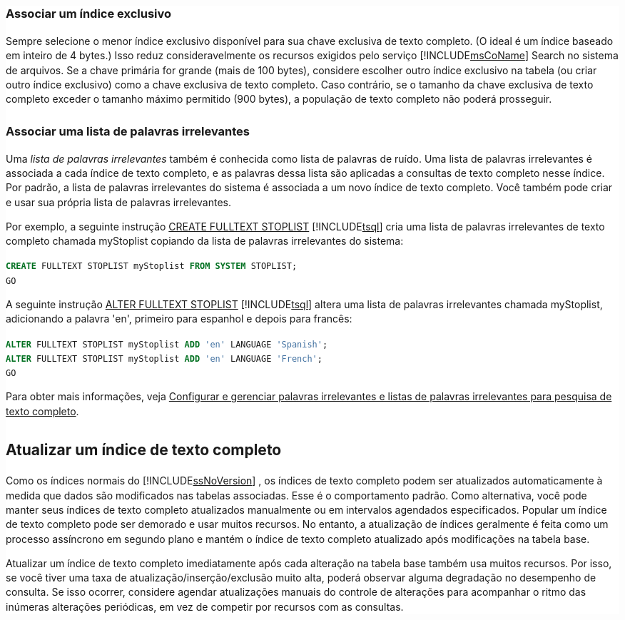 ### <a name="associate-a-unique-index"></a>Associar um índice exclusivo
Sempre selecione o menor índice exclusivo disponível para sua chave exclusiva de texto completo. (O ideal é um índice baseado em inteiro de 4 bytes.) Isso reduz consideravelmente os recursos exigidos pelo serviço [!INCLUDE[msCoName](../../includes/msconame-md.md)] Search no sistema de arquivos. Se a chave primária for grande (mais de 100 bytes), considere escolher outro índice exclusivo na tabela (ou criar outro índice exclusivo) como a chave exclusiva de texto completo. Caso contrário, se o tamanho da chave exclusiva de texto completo exceder o tamanho máximo permitido (900 bytes), a população de texto completo não poderá prosseguir.  
 
### <a name="associate-a-stoplist"></a>Associar uma lista de palavras irrelevantes   
  Uma *lista de palavras irrelevantes* também é conhecida como lista de palavras de ruído. Uma lista de palavras irrelevantes é associada a cada índice de texto completo, e as palavras dessa lista são aplicadas a consultas de texto completo nesse índice. Por padrão, a lista de palavras irrelevantes do sistema é associada a um novo índice de texto completo. Você também pode criar e usar sua própria lista de palavras irrelevantes.   
  
 Por exemplo, a seguinte instrução [CREATE FULLTEXT STOPLIST](../../t-sql/statements/create-fulltext-stoplist-transact-sql.md) [!INCLUDE[tsql](../../includes/tsql-md.md)] cria uma lista de palavras irrelevantes de texto completo chamada myStoplist copiando da lista de palavras irrelevantes do sistema:  
  
```sql  
CREATE FULLTEXT STOPLIST myStoplist FROM SYSTEM STOPLIST;  
GO  
```  
  
 A seguinte instrução [ALTER FULLTEXT STOPLIST](../../t-sql/statements/alter-fulltext-stoplist-transact-sql.md) [!INCLUDE[tsql](../../includes/tsql-md.md)] altera uma lista de palavras irrelevantes chamada myStoplist, adicionando a palavra 'en', primeiro para espanhol e depois para francês:  
  
```sql  
ALTER FULLTEXT STOPLIST myStoplist ADD 'en' LANGUAGE 'Spanish';  
ALTER FULLTEXT STOPLIST myStoplist ADD 'en' LANGUAGE 'French';  
GO  
```  
Para obter mais informações, veja [Configurar e gerenciar palavras irrelevantes e listas de palavras irrelevantes para pesquisa de texto completo](../../relational-databases/search/configure-and-manage-stopwords-and-stoplists-for-full-text-search.md).

## <a name="update-a-full-text-index"></a>Atualizar um índice de texto completo  
 Como os índices normais do [!INCLUDE[ssNoVersion](../../includes/ssnoversion-md.md)] , os índices de texto completo podem ser atualizados automaticamente à medida que dados são modificados nas tabelas associadas. Esse é o comportamento padrão. Como alternativa, você pode manter seus índices de texto completo atualizados manualmente ou em intervalos agendados especificados. Popular um índice de texto completo pode ser demorado e usar muitos recursos. No entanto, a atualização de índices geralmente é feita como um processo assíncrono em segundo plano e mantém o índice de texto completo atualizado após modificações na tabela base. 
 
Atualizar um índice de texto completo imediatamente após cada alteração na tabela base também usa muitos recursos. Por isso, se você tiver uma taxa de atualização/inserção/exclusão muito alta, poderá observar alguma degradação no desempenho de consulta. Se isso ocorrer, considere agendar atualizações manuais do controle de alterações para acompanhar o ritmo das inúmeras alterações periódicas, em vez de competir por recursos com as consultas.  
  